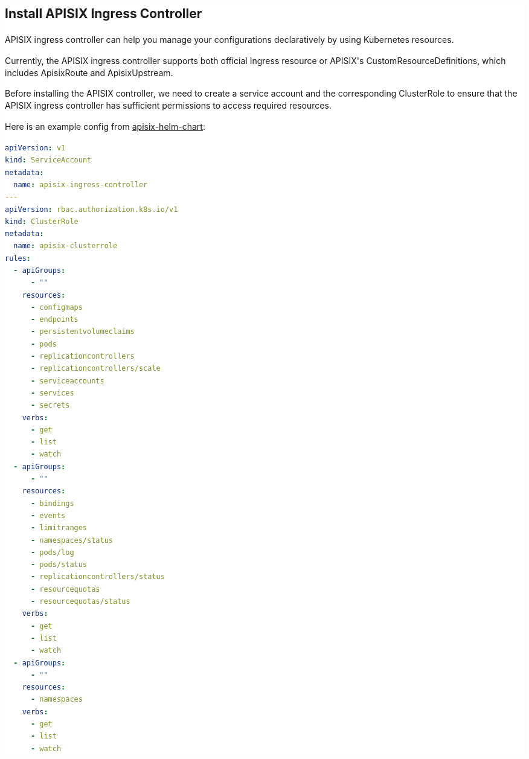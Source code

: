 ## Install APISIX Ingress Controller

APISIX ingress controller can help you manage your configurations declaratively by using Kubernetes resources.

Currently, the APISIX ingress controller supports both official Ingress resource or APISIX's CustomResourceDefinitions, which includes ApisixRoute and ApisixUpstream.

Before installing the APISIX controller, we need to create a service account and the corresponding ClusterRole to ensure that the APISIX ingress controller has sufficient permissions to access required resources.

Here is an example config from [apisix-helm-chart](https://github.com/apache/apisix-helm-chart):

```yaml
apiVersion: v1
kind: ServiceAccount
metadata:
  name: apisix-ingress-controller
---
apiVersion: rbac.authorization.k8s.io/v1
kind: ClusterRole
metadata:
  name: apisix-clusterrole
rules:
  - apiGroups:
      - ""
    resources:
      - configmaps
      - endpoints
      - persistentvolumeclaims
      - pods
      - replicationcontrollers
      - replicationcontrollers/scale
      - serviceaccounts
      - services
      - secrets
    verbs:
      - get
      - list
      - watch
  - apiGroups:
      - ""
    resources:
      - bindings
      - events
      - limitranges
      - namespaces/status
      - pods/log
      - pods/status
      - replicationcontrollers/status
      - resourcequotas
      - resourcequotas/status
    verbs:
      - get
      - list
      - watch
  - apiGroups:
      - ""
    resources:
      - namespaces
    verbs:
      - get
      - list
      - watch
```